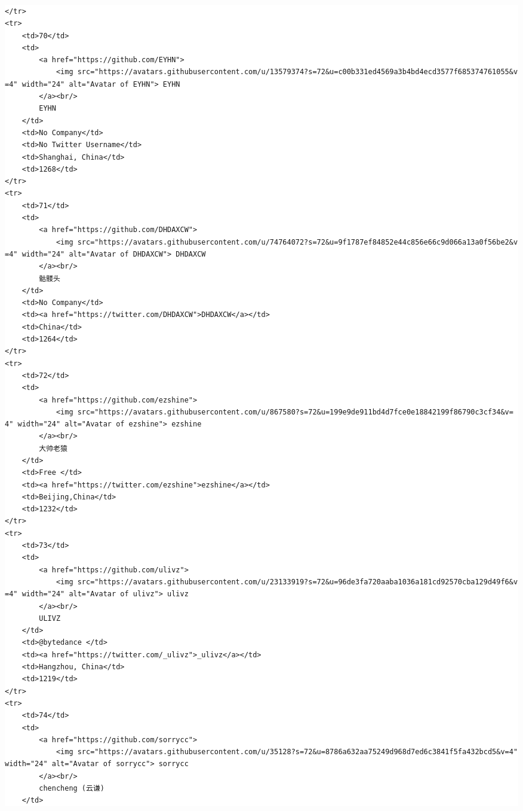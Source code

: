 	</tr>
	<tr>
		<td>70</td>
		<td>
			<a href="https://github.com/EYHN">
				<img src="https://avatars.githubusercontent.com/u/13579374?s=72&u=c00b331ed4569a3b4bd4ecd3577f685374761055&v=4" width="24" alt="Avatar of EYHN"> EYHN
			</a><br/>
			EYHN
		</td>
		<td>No Company</td>
		<td>No Twitter Username</td>
		<td>Shanghai, China</td>
		<td>1268</td>
	</tr>
	<tr>
		<td>71</td>
		<td>
			<a href="https://github.com/DHDAXCW">
				<img src="https://avatars.githubusercontent.com/u/74764072?s=72&u=9f1787ef84852e44c856e66c9d066a13a0f56be2&v=4" width="24" alt="Avatar of DHDAXCW"> DHDAXCW
			</a><br/>
			骷髅头
		</td>
		<td>No Company</td>
		<td><a href="https://twitter.com/DHDAXCW">DHDAXCW</a></td>
		<td>China</td>
		<td>1264</td>
	</tr>
	<tr>
		<td>72</td>
		<td>
			<a href="https://github.com/ezshine">
				<img src="https://avatars.githubusercontent.com/u/867580?s=72&u=199e9de911bd4d7fce0e18842199f86790c3cf34&v=4" width="24" alt="Avatar of ezshine"> ezshine
			</a><br/>
			大帅老猿
		</td>
		<td>Free </td>
		<td><a href="https://twitter.com/ezshine">ezshine</a></td>
		<td>Beijing,China</td>
		<td>1232</td>
	</tr>
	<tr>
		<td>73</td>
		<td>
			<a href="https://github.com/ulivz">
				<img src="https://avatars.githubusercontent.com/u/23133919?s=72&u=96de3fa720aaba1036a181cd92570cba129d49f6&v=4" width="24" alt="Avatar of ulivz"> ulivz
			</a><br/>
			ULIVZ
		</td>
		<td>@bytedance </td>
		<td><a href="https://twitter.com/_ulivz">_ulivz</a></td>
		<td>Hangzhou, China</td>
		<td>1219</td>
	</tr>
	<tr>
		<td>74</td>
		<td>
			<a href="https://github.com/sorrycc">
				<img src="https://avatars.githubusercontent.com/u/35128?s=72&u=8786a632aa75249d968d7ed6c3841f5fa432bcd5&v=4" width="24" alt="Avatar of sorrycc"> sorrycc
			</a><br/>
			chencheng (云谦)
		</td>